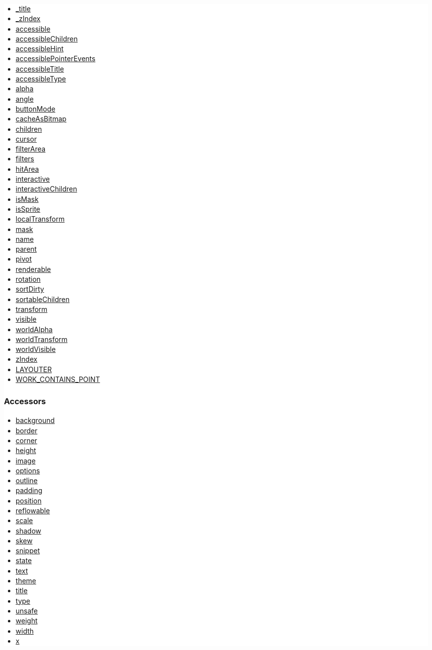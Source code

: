 - [\_title](DDialogConfirmMessage.md#_title)
- [\_zIndex](DDialogConfirmMessage.md#_zindex)
- [accessible](DDialogConfirmMessage.md#accessible)
- [accessibleChildren](DDialogConfirmMessage.md#accessiblechildren)
- [accessibleHint](DDialogConfirmMessage.md#accessiblehint)
- [accessiblePointerEvents](DDialogConfirmMessage.md#accessiblepointerevents)
- [accessibleTitle](DDialogConfirmMessage.md#accessibletitle)
- [accessibleType](DDialogConfirmMessage.md#accessibletype)
- [alpha](DDialogConfirmMessage.md#alpha)
- [angle](DDialogConfirmMessage.md#angle)
- [buttonMode](DDialogConfirmMessage.md#buttonmode)
- [cacheAsBitmap](DDialogConfirmMessage.md#cacheasbitmap)
- [children](DDialogConfirmMessage.md#children)
- [cursor](DDialogConfirmMessage.md#cursor)
- [filterArea](DDialogConfirmMessage.md#filterarea)
- [filters](DDialogConfirmMessage.md#filters)
- [hitArea](DDialogConfirmMessage.md#hitarea)
- [interactive](DDialogConfirmMessage.md#interactive)
- [interactiveChildren](DDialogConfirmMessage.md#interactivechildren)
- [isMask](DDialogConfirmMessage.md#ismask)
- [isSprite](DDialogConfirmMessage.md#issprite)
- [localTransform](DDialogConfirmMessage.md#localtransform)
- [mask](DDialogConfirmMessage.md#mask)
- [name](DDialogConfirmMessage.md#name)
- [parent](DDialogConfirmMessage.md#parent)
- [pivot](DDialogConfirmMessage.md#pivot)
- [renderable](DDialogConfirmMessage.md#renderable)
- [rotation](DDialogConfirmMessage.md#rotation)
- [sortDirty](DDialogConfirmMessage.md#sortdirty)
- [sortableChildren](DDialogConfirmMessage.md#sortablechildren)
- [transform](DDialogConfirmMessage.md#transform)
- [visible](DDialogConfirmMessage.md#visible)
- [worldAlpha](DDialogConfirmMessage.md#worldalpha)
- [worldTransform](DDialogConfirmMessage.md#worldtransform)
- [worldVisible](DDialogConfirmMessage.md#worldvisible)
- [zIndex](DDialogConfirmMessage.md#zindex)
- [LAYOUTER](DDialogConfirmMessage.md#layouter)
- [WORK\_CONTAINS\_POINT](DDialogConfirmMessage.md#work_contains_point)

### Accessors

- [background](DDialogConfirmMessage.md#background)
- [border](DDialogConfirmMessage.md#border)
- [corner](DDialogConfirmMessage.md#corner)
- [height](DDialogConfirmMessage.md#height)
- [image](DDialogConfirmMessage.md#image)
- [options](DDialogConfirmMessage.md#options)
- [outline](DDialogConfirmMessage.md#outline)
- [padding](DDialogConfirmMessage.md#padding)
- [position](DDialogConfirmMessage.md#position)
- [reflowable](DDialogConfirmMessage.md#reflowable)
- [scale](DDialogConfirmMessage.md#scale)
- [shadow](DDialogConfirmMessage.md#shadow)
- [skew](DDialogConfirmMessage.md#skew)
- [snippet](DDialogConfirmMessage.md#snippet)
- [state](DDialogConfirmMessage.md#state)
- [text](DDialogConfirmMessage.md#text)
- [theme](DDialogConfirmMessage.md#theme)
- [title](DDialogConfirmMessage.md#title)
- [type](DDialogConfirmMessage.md#type)
- [unsafe](DDialogConfirmMessage.md#unsafe)
- [weight](DDialogConfirmMessage.md#weight)
- [width](DDialogConfirmMessage.md#width)
- [x](DDialogConfirmMessage.md#x)